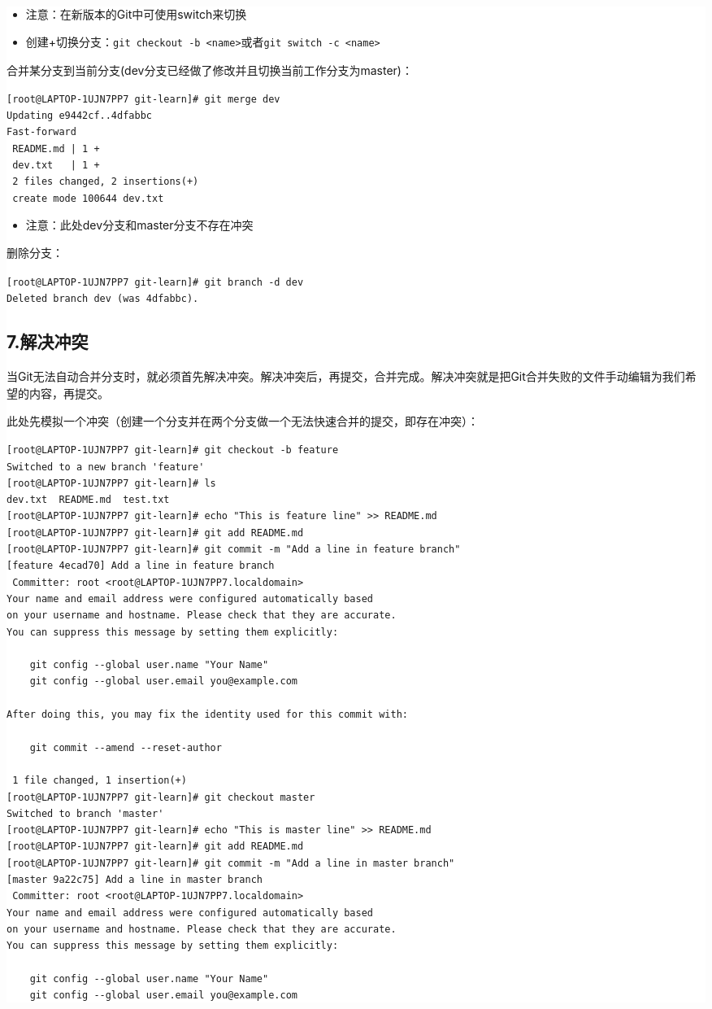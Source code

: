 - 注意：在新版本的Git中可使用switch来切换

- 创建+切换分支：`git checkout -b <name>`或者`git switch -c <name>`

合并某分支到当前分支(dev分支已经做了修改并且切换当前工作分支为master)：

```shell
[root@LAPTOP-1UJN7PP7 git-learn]# git merge dev
Updating e9442cf..4dfabbc
Fast-forward
 README.md | 1 +
 dev.txt   | 1 +
 2 files changed, 2 insertions(+)
 create mode 100644 dev.txt

```

- 注意：此处dev分支和master分支不存在冲突

删除分支：

```shell
[root@LAPTOP-1UJN7PP7 git-learn]# git branch -d dev
Deleted branch dev (was 4dfabbc).

```

## 7.解决冲突

当Git无法自动合并分支时，就必须首先解决冲突。解决冲突后，再提交，合并完成。解决冲突就是把Git合并失败的文件手动编辑为我们希望的内容，再提交。

此处先模拟一个冲突（创建一个分支并在两个分支做一个无法快速合并的提交，即存在冲突）：

```shell
[root@LAPTOP-1UJN7PP7 git-learn]# git checkout -b feature
Switched to a new branch 'feature'
[root@LAPTOP-1UJN7PP7 git-learn]# ls
dev.txt  README.md  test.txt
[root@LAPTOP-1UJN7PP7 git-learn]# echo "This is feature line" >> README.md
[root@LAPTOP-1UJN7PP7 git-learn]# git add README.md
[root@LAPTOP-1UJN7PP7 git-learn]# git commit -m "Add a line in feature branch"
[feature 4ecad70] Add a line in feature branch
 Committer: root <root@LAPTOP-1UJN7PP7.localdomain>
Your name and email address were configured automatically based
on your username and hostname. Please check that they are accurate.
You can suppress this message by setting them explicitly:

    git config --global user.name "Your Name"
    git config --global user.email you@example.com

After doing this, you may fix the identity used for this commit with:

    git commit --amend --reset-author

 1 file changed, 1 insertion(+)
[root@LAPTOP-1UJN7PP7 git-learn]# git checkout master
Switched to branch 'master'
[root@LAPTOP-1UJN7PP7 git-learn]# echo "This is master line" >> README.md
[root@LAPTOP-1UJN7PP7 git-learn]# git add README.md
[root@LAPTOP-1UJN7PP7 git-learn]# git commit -m "Add a line in master branch"
[master 9a22c75] Add a line in master branch
 Committer: root <root@LAPTOP-1UJN7PP7.localdomain>
Your name and email address were configured automatically based
on your username and hostname. Please check that they are accurate.
You can suppress this message by setting them explicitly:

    git config --global user.name "Your Name"
    git config --global user.email you@example.com
```